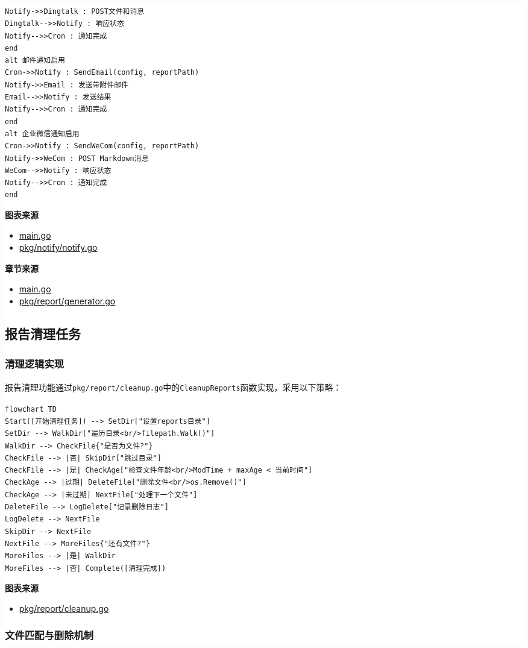 ```mermaid
Notify->>Dingtalk : POST文件和消息
Dingtalk-->>Notify : 响应状态
Notify-->>Cron : 通知完成
end
alt 邮件通知启用
Cron->>Notify : SendEmail(config, reportPath)
Notify->>Email : 发送带附件邮件
Email-->>Notify : 发送结果
Notify-->>Cron : 通知完成
end
alt 企业微信通知启用
Cron->>Notify : SendWeCom(config, reportPath)
Notify->>WeCom : POST Markdown消息
WeCom-->>Notify : 响应状态
Notify-->>Cron : 通知完成
end
```

**图表来源**
- [main.go](file://main.go#L50-L120)
- [pkg/notify/notify.go](file://pkg/notify/notify.go#L1-L100)

**章节来源**
- [main.go](file://main.go#L50-L120)
- [pkg/report/generator.go](file://pkg/report/generator.go#L1-L50)

## 报告清理任务

### 清理逻辑实现

报告清理功能通过`pkg/report/cleanup.go`中的`CleanupReports`函数实现，采用以下策略：

```mermaid
flowchart TD
Start([开始清理任务]) --> SetDir["设置reports目录"]
SetDir --> WalkDir["遍历目录<br/>filepath.Walk()"]
WalkDir --> CheckFile{"是否为文件?"}
CheckFile --> |否| SkipDir["跳过目录"]
CheckFile --> |是| CheckAge["检查文件年龄<br/>ModTime + maxAge < 当前时间"]
CheckAge --> |过期| DeleteFile["删除文件<br/>os.Remove()"]
CheckAge --> |未过期| NextFile["处理下一个文件"]
DeleteFile --> LogDelete["记录删除日志"]
LogDelete --> NextFile
SkipDir --> NextFile
NextFile --> MoreFiles{"还有文件?"}
MoreFiles --> |是| WalkDir
MoreFiles --> |否| Complete([清理完成])
```

**图表来源**
- [pkg/report/cleanup.go](file://pkg/report/cleanup.go#L1-L37)

### 文件匹配与删除机制

